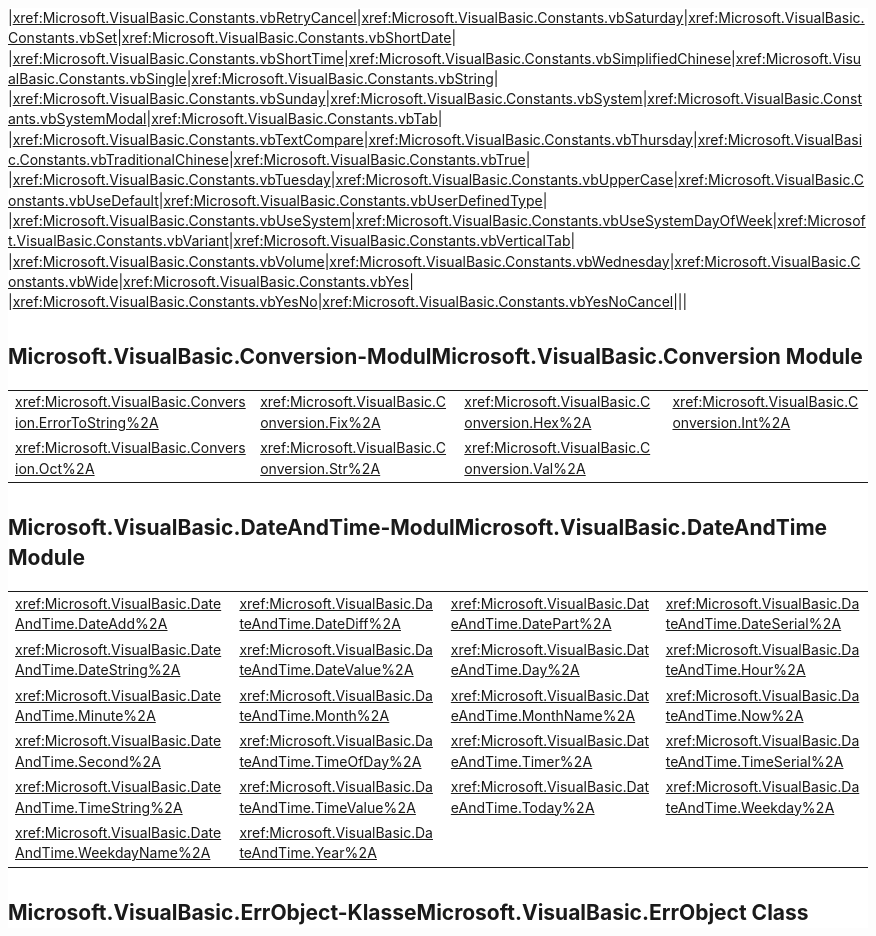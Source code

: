 |<xref:Microsoft.VisualBasic.Constants.vbRetryCancel>|<xref:Microsoft.VisualBasic.Constants.vbSaturday>|<xref:Microsoft.VisualBasic.Constants.vbSet>|<xref:Microsoft.VisualBasic.Constants.vbShortDate>|  
|<xref:Microsoft.VisualBasic.Constants.vbShortTime>|<xref:Microsoft.VisualBasic.Constants.vbSimplifiedChinese>|<xref:Microsoft.VisualBasic.Constants.vbSingle>|<xref:Microsoft.VisualBasic.Constants.vbString>|  
|<xref:Microsoft.VisualBasic.Constants.vbSunday>|<xref:Microsoft.VisualBasic.Constants.vbSystem>|<xref:Microsoft.VisualBasic.Constants.vbSystemModal>|<xref:Microsoft.VisualBasic.Constants.vbTab>|  
|<xref:Microsoft.VisualBasic.Constants.vbTextCompare>|<xref:Microsoft.VisualBasic.Constants.vbThursday>|<xref:Microsoft.VisualBasic.Constants.vbTraditionalChinese>|<xref:Microsoft.VisualBasic.Constants.vbTrue>|  
|<xref:Microsoft.VisualBasic.Constants.vbTuesday>|<xref:Microsoft.VisualBasic.Constants.vbUpperCase>|<xref:Microsoft.VisualBasic.Constants.vbUseDefault>|<xref:Microsoft.VisualBasic.Constants.vbUserDefinedType>|  
|<xref:Microsoft.VisualBasic.Constants.vbUseSystem>|<xref:Microsoft.VisualBasic.Constants.vbUseSystemDayOfWeek>|<xref:Microsoft.VisualBasic.Constants.vbVariant>|<xref:Microsoft.VisualBasic.Constants.vbVerticalTab>|  
|<xref:Microsoft.VisualBasic.Constants.vbVolume>|<xref:Microsoft.VisualBasic.Constants.vbWednesday>|<xref:Microsoft.VisualBasic.Constants.vbWide>|<xref:Microsoft.VisualBasic.Constants.vbYes>|  
|<xref:Microsoft.VisualBasic.Constants.vbYesNo>|<xref:Microsoft.VisualBasic.Constants.vbYesNoCancel>|||  
  
## <a name="microsoftvisualbasicconversion-module"></a><span data-ttu-id="1814d-110">Microsoft.VisualBasic.Conversion-Modul</span><span class="sxs-lookup"><span data-stu-id="1814d-110">Microsoft.VisualBasic.Conversion Module</span></span>  
  
|||||  
|---|---|---|---|  
|<xref:Microsoft.VisualBasic.Conversion.ErrorToString%2A>|<xref:Microsoft.VisualBasic.Conversion.Fix%2A>|<xref:Microsoft.VisualBasic.Conversion.Hex%2A>|<xref:Microsoft.VisualBasic.Conversion.Int%2A>|  
|<xref:Microsoft.VisualBasic.Conversion.Oct%2A>|<xref:Microsoft.VisualBasic.Conversion.Str%2A>|<xref:Microsoft.VisualBasic.Conversion.Val%2A>||  
  
## <a name="microsoftvisualbasicdateandtime-module"></a><span data-ttu-id="1814d-111">Microsoft.VisualBasic.DateAndTime-Modul</span><span class="sxs-lookup"><span data-stu-id="1814d-111">Microsoft.VisualBasic.DateAndTime Module</span></span>  
  
|||||  
|---|---|---|---|  
|<xref:Microsoft.VisualBasic.DateAndTime.DateAdd%2A>|<xref:Microsoft.VisualBasic.DateAndTime.DateDiff%2A>|<xref:Microsoft.VisualBasic.DateAndTime.DatePart%2A>|<xref:Microsoft.VisualBasic.DateAndTime.DateSerial%2A>|  
|<xref:Microsoft.VisualBasic.DateAndTime.DateString%2A>|<xref:Microsoft.VisualBasic.DateAndTime.DateValue%2A>|<xref:Microsoft.VisualBasic.DateAndTime.Day%2A>|<xref:Microsoft.VisualBasic.DateAndTime.Hour%2A>|  
|<xref:Microsoft.VisualBasic.DateAndTime.Minute%2A>|<xref:Microsoft.VisualBasic.DateAndTime.Month%2A>|<xref:Microsoft.VisualBasic.DateAndTime.MonthName%2A>|<xref:Microsoft.VisualBasic.DateAndTime.Now%2A>|  
|<xref:Microsoft.VisualBasic.DateAndTime.Second%2A>|<xref:Microsoft.VisualBasic.DateAndTime.TimeOfDay%2A>|<xref:Microsoft.VisualBasic.DateAndTime.Timer%2A>|<xref:Microsoft.VisualBasic.DateAndTime.TimeSerial%2A>|  
|<xref:Microsoft.VisualBasic.DateAndTime.TimeString%2A>|<xref:Microsoft.VisualBasic.DateAndTime.TimeValue%2A>|<xref:Microsoft.VisualBasic.DateAndTime.Today%2A>|<xref:Microsoft.VisualBasic.DateAndTime.Weekday%2A>|  
|<xref:Microsoft.VisualBasic.DateAndTime.WeekdayName%2A>|<xref:Microsoft.VisualBasic.DateAndTime.Year%2A>|||  
  
## <a name="microsoftvisualbasicerrobject-class"></a><span data-ttu-id="1814d-112">Microsoft.VisualBasic.ErrObject-Klasse</span><span class="sxs-lookup"><span data-stu-id="1814d-112">Microsoft.VisualBasic.ErrObject Class</span></span>  
  